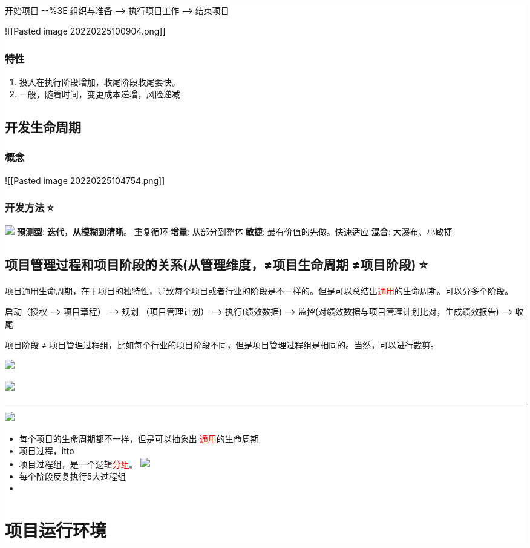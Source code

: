 开始项目 --%3E 组织与准备 --> 执行项目工作 --> 结束项目

![[Pasted image 20220225100904.png]]
### 特性

1. 投入在执行阶段增加，收尾阶段收尾要快。 
2. 一般，随着时间，变更成本递增，风险递减


## 开发生命周期
### 概念

![[Pasted image 20220225104754.png]]

### 开发方法 ⭐
![](http://image.clickear.top/20220301104856.png)
**预测型**: 
**迭代**，**从模糊到清晰**。 重复循环
**增量**:  从部分到整体
**敏捷**:  最有价值的先做。快速适应
**混合**: 大瀑布、小敏捷


## 项目管理过程和项目阶段的关系(从管理维度，≠项目生命周期 ≠项目阶段) ⭐
项目通用生命周期，在于项目的独特性，导致每个项目或者行业的阶段是不一样的。但是可以总结出<font color=#ff0000>通用</font>的生命周期。可以分多个阶段。

启动（授权 --> 项目章程） --> 规划 （项目管理计划） --> 执行(绩效数据) --> 监控(对绩效数据与项目管理计划比对，生成绩效报告) --> 收尾

项目阶段 ≠ 项目管理过程组，比如每个行业的项目阶段不同，但是项目管理过程组是相同的。当然，可以进行裁剪。

![](http://image.clickear.top/项目生命周期.png)

![](http://image.clickear.top/20220301103730.png)

---


![](http://image.clickear.top/20220301143218.png)

+ 每个项目的生命周期都不一样，但是可以抽象出 <font color=#ff0000>通用</font>的生命周期
+ 项目过程，itto
+ 项目过程组，是一个逻辑<font color=#ff0000>分组</font>。
![](http:/image.clickear.top/20220301104225.png)
+ 每个阶段反复执行5大过程组
+ 


# 项目运行环境
